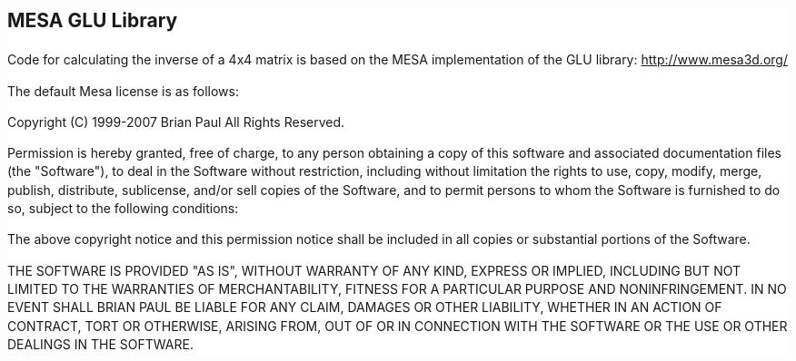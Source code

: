 ## MESA GLU Library

Code for calculating the inverse of a 4x4 matrix is based on the MESA
implementation of the GLU library: <http://www.mesa3d.org/>

The default Mesa license is as follows:

Copyright (C) 1999-2007 Brian Paul All Rights Reserved.

Permission is hereby granted, free of charge, to any person obtaining a
copy of this software and associated documentation files (the
"Software"), to deal in the Software without restriction, including
without limitation the rights to use, copy, modify, merge, publish,
distribute, sublicense, and/or sell copies of the Software, and to
permit persons to whom the Software is furnished to do so, subject to
the following conditions:

The above copyright notice and this permission notice shall be included
in all copies or substantial portions of the Software.

THE SOFTWARE IS PROVIDED "AS IS", WITHOUT WARRANTY OF ANY KIND, EXPRESS
OR IMPLIED, INCLUDING BUT NOT LIMITED TO THE WARRANTIES OF
MERCHANTABILITY, FITNESS FOR A PARTICULAR PURPOSE AND NONINFRINGEMENT.
IN NO EVENT SHALL BRIAN PAUL BE LIABLE FOR ANY CLAIM, DAMAGES OR OTHER
LIABILITY, WHETHER IN AN ACTION OF CONTRACT, TORT OR OTHERWISE, ARISING
FROM, OUT OF OR IN CONNECTION WITH THE SOFTWARE OR THE USE OR OTHER
DEALINGS IN THE SOFTWARE.

  </div> 
</div> 

